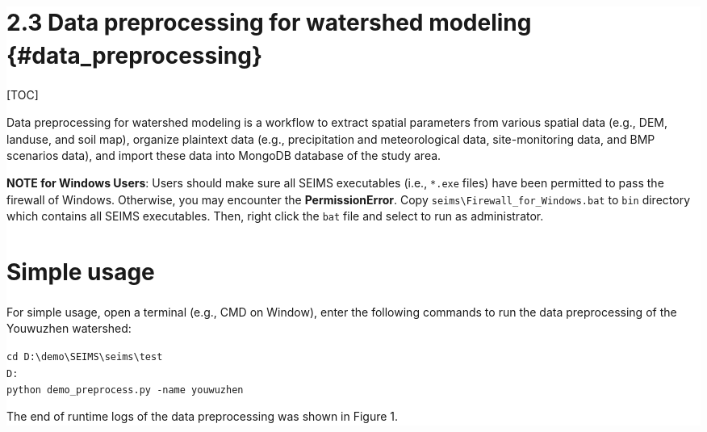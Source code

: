 2.3 Data preprocessing for watershed modeling {#data_preprocessing}
===================================================================

[TOC]

Data preprocessing for watershed modeling is a workflow to extract spatial parameters from various spatial data (e.g., DEM, landuse, and soil map), organize plaintext data (e.g., precipitation and meteorological data, site-monitoring data, and BMP scenarios data), and import these data into MongoDB database of the study area.

**NOTE for Windows Users**:
Users should make sure all SEIMS executables (i.e., `*.exe` files) have been permitted to pass the firewall of Windows. Otherwise, you may encounter the **PermissionError**.
Copy `seims\Firewall_for_Windows.bat` to `bin` directory which contains all SEIMS executables. Then, right click the `bat` file and select to run as administrator.

# Simple usage
For simple usage, open a terminal (e.g., CMD on Window), enter the following commands to run the data preprocessing of the Youwuzhen watershed:
```
cd D:\demo\SEIMS\seims\test
D:
python demo_preprocess.py -name youwuzhen
```
The end of runtime logs of the data preprocessing was shown in Figure 1.

